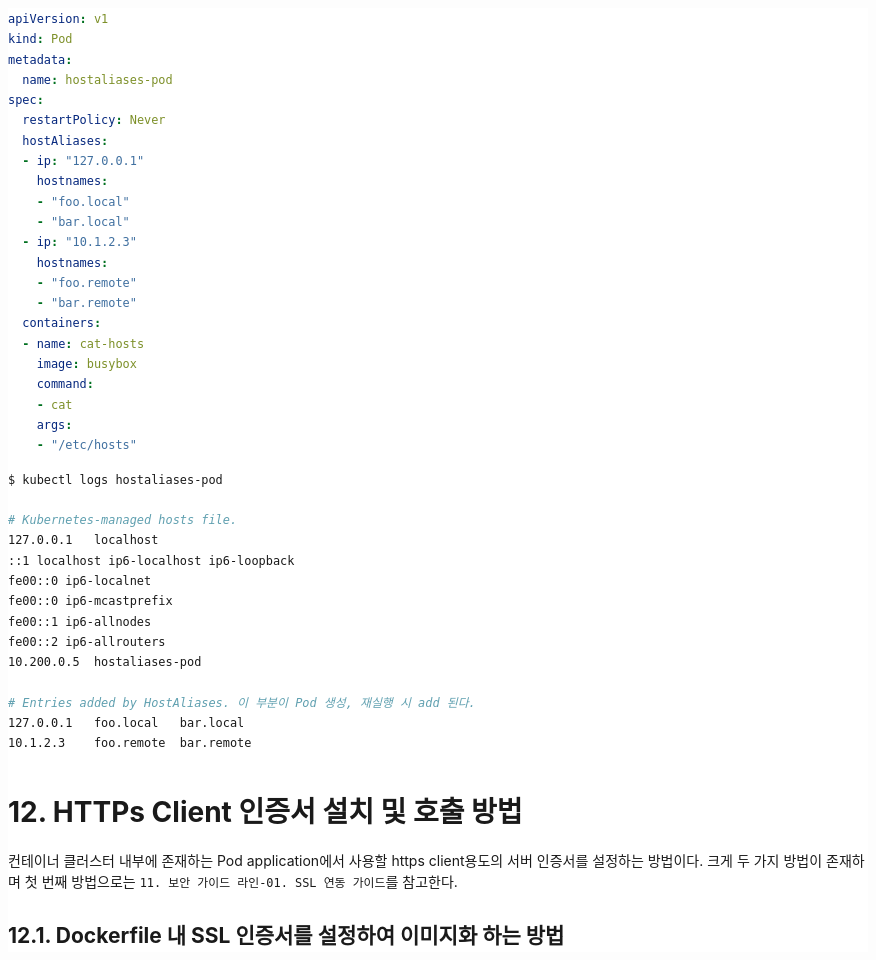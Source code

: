 ```yaml
apiVersion: v1
kind: Pod
metadata:
  name: hostaliases-pod
spec:
  restartPolicy: Never
  hostAliases:
  - ip: "127.0.0.1"
    hostnames:
    - "foo.local"
    - "bar.local"
  - ip: "10.1.2.3"
    hostnames:
    - "foo.remote"
    - "bar.remote"
  containers:
  - name: cat-hosts
    image: busybox
    command:
    - cat
    args:
    - "/etc/hosts"
```

```bash
$ kubectl logs hostaliases-pod

# Kubernetes-managed hosts file.
127.0.0.1	localhost
::1	localhost ip6-localhost ip6-loopback
fe00::0	ip6-localnet
fe00::0	ip6-mcastprefix
fe00::1	ip6-allnodes
fe00::2	ip6-allrouters
10.200.0.5	hostaliases-pod

# Entries added by HostAliases. 이 부분이 Pod 생성, 재실행 시 add 된다.
127.0.0.1	foo.local	bar.local
10.1.2.3	foo.remote	bar.remote
```



# 12. HTTPs Client 인증서 설치 및 호출 방법

컨테이너 클러스터 내부에 존재하는 Pod application에서 사용할 https client용도의 서버 인증서를 설정하는 방법이다.  크게 두 가지 방법이 존재하며 첫 번째 방법으로는 `11. 보안 가이드 라인-01. SSL 연동 가이드`를 참고한다.



## 12.1. Dockerfile 내 SSL 인증서를 설정하여 이미지화 하는 방법
